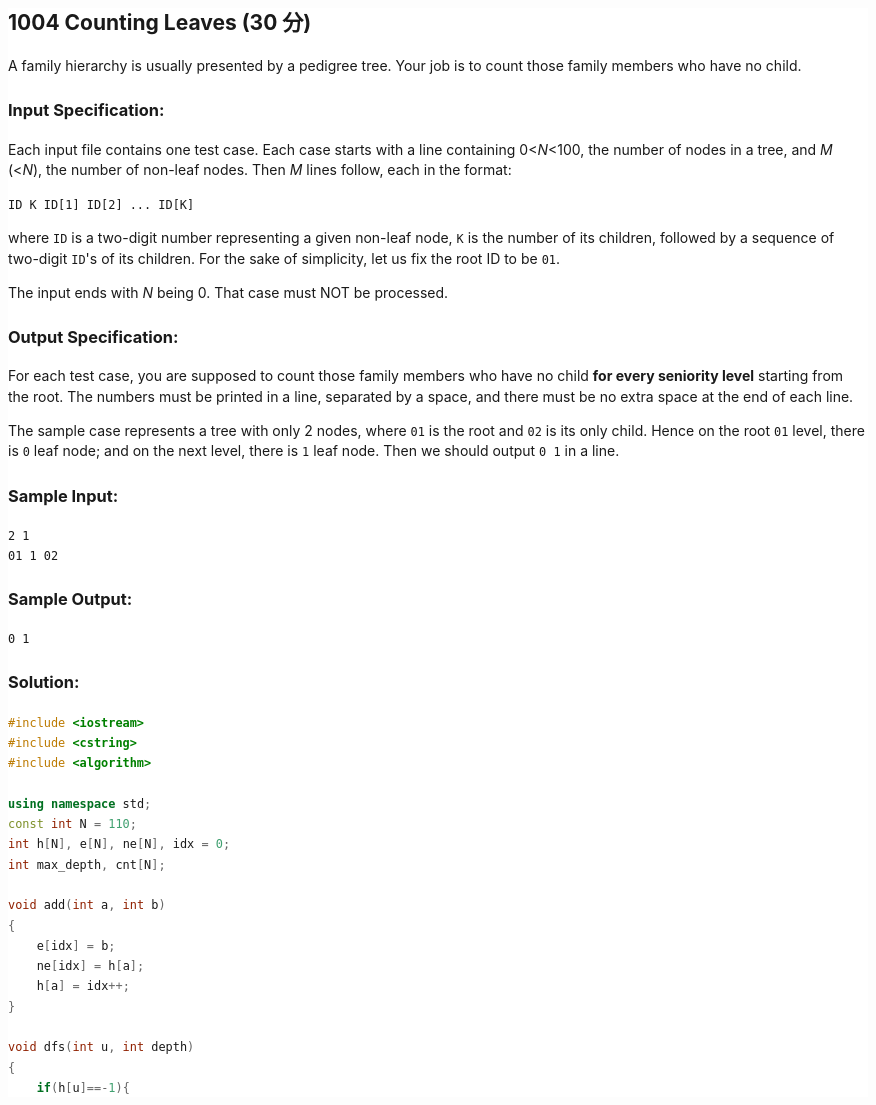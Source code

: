 ## 1004 Counting Leaves (30 分)

A family hierarchy is usually presented by a pedigree tree. Your job is to count those family members who have no child.

### Input Specification:

Each input file contains one test case. Each case starts with a line containing 0<*N*<100, the number of nodes in a tree, and *M* (<*N*), the number of non-leaf nodes. Then *M* lines follow, each in the format:

```
ID K ID[1] ID[2] ... ID[K]
```

where `ID` is a two-digit number representing a given non-leaf node, `K` is the number of its children, followed by a sequence of two-digit `ID`'s of its children. For the sake of simplicity, let us fix the root ID to be `01`.

The input ends with *N* being 0. That case must NOT be processed.

### Output Specification:

For each test case, you are supposed to count those family members who have no child **for every seniority level** starting from the root. The numbers must be printed in a line, separated by a space, and there must be no extra space at the end of each line.

The sample case represents a tree with only 2 nodes, where `01` is the root and `02` is its only child. Hence on the root `01` level, there is `0` leaf node; and on the next level, there is `1` leaf node. Then we should output `0 1` in a line.

### Sample Input:

```in
2 1
01 1 02
```

### Sample Output:

```out
0 1
```



### Solution:

```cpp
#include <iostream>
#include <cstring>
#include <algorithm>

using namespace std;
const int N = 110;
int h[N], e[N], ne[N], idx = 0;
int max_depth, cnt[N];

void add(int a, int b)
{
    e[idx] = b;
    ne[idx] = h[a];
    h[a] = idx++;
}

void dfs(int u, int depth)
{
    if(h[u]==-1){
```